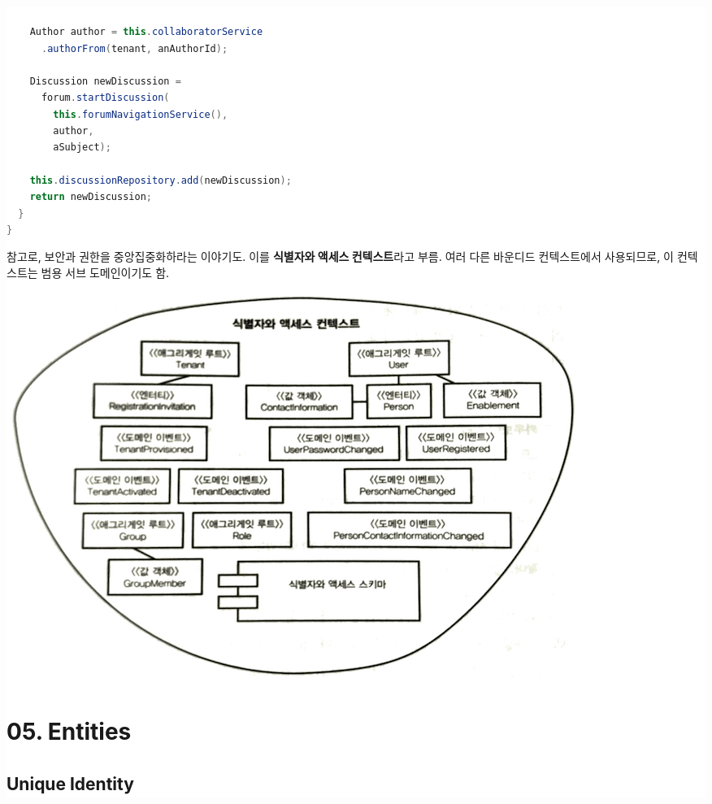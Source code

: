 ```java
    
    Author author = this.collaboratorService
      .authorFrom(tenant, anAuthorId);
    
    Discussion newDiscussion = 
      forum.startDiscussion(
        this.forumNavigationService(),
        author,
        aSubject);
    
    this.discussionRepository.add(newDiscussion);
    return newDiscussion;
  }
}
```

참고로, 보안과 권한을 중앙집중화하라는 이야기도. 이를 **식별자와 액세스 컨텍스트**라고 부름. 여러 다른 바운디드 컨텍스트에서 사용되므로, 이 컨텍스트는 범용 서브 도메인이기도 함.

![식별자와 액세스 컨텍스트](02-identifier-and-access-context.png)



# 05. Entities

## Unique Identity

